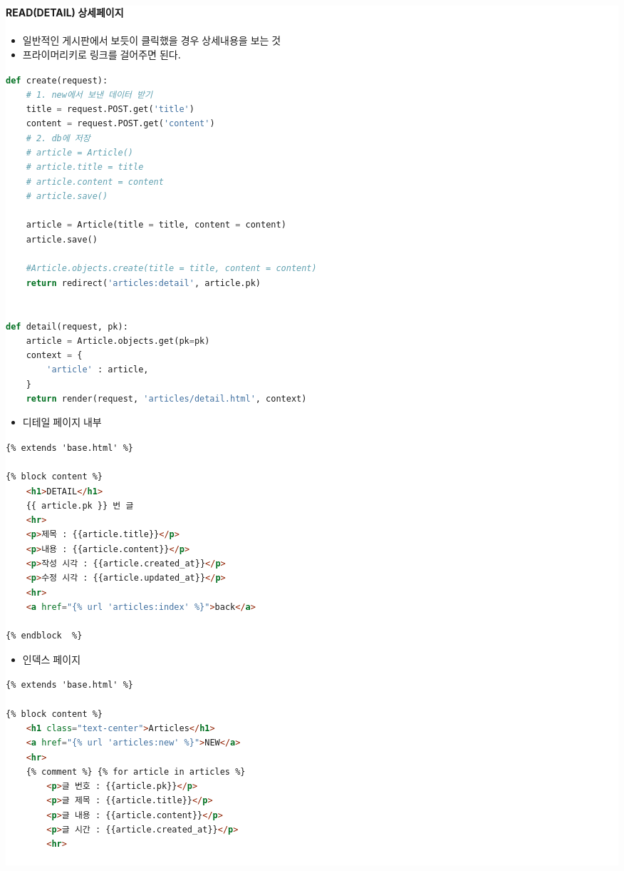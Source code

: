 

#### READ(DETAIL) 상세페이지

- 일반적인 게시판에서 보듯이 클릭했을 경우 상세내용을 보는 것
- 프라이머리키로 링크를 걸어주면 된다.

``` python
def create(request):
    # 1. new에서 보낸 데이터 받기
    title = request.POST.get('title')
    content = request.POST.get('content')
    # 2. db에 저장
    # article = Article()
    # article.title = title
    # article.content = content
    # article.save()

    article = Article(title = title, content = content)
    article.save()

    #Article.objects.create(title = title, content = content)
    return redirect('articles:detail', article.pk)


def detail(request, pk):
    article = Article.objects.get(pk=pk)
    context = {
        'article' : article,
    }
    return render(request, 'articles/detail.html', context)
```

- 디테일 페이지 내부

``` html
{% extends 'base.html' %}

{% block content %}
    <h1>DETAIL</h1>
    {{ article.pk }} 번 글
    <hr>
    <p>제목 : {{article.title}}</p>
    <p>내용 : {{article.content}}</p>
    <p>작성 시각 : {{article.created_at}}</p>
    <p>수정 시각 : {{article.updated_at}}</p>
    <hr>
    <a href="{% url 'articles:index' %}">back</a>

{% endblock  %}
```

- 인덱스 페이지

``` html
{% extends 'base.html' %}

{% block content %}
    <h1 class="text-center">Articles</h1>
    <a href="{% url 'articles:new' %}">NEW</a>
    <hr>
    {% comment %} {% for article in articles %}
        <p>글 번호 : {{article.pk}}</p>
        <p>글 제목 : {{article.title}}</p>
        <p>글 내용 : {{article.content}}</p>
        <p>글 시간 : {{article.created_at}}</p>
        <hr>
    
```